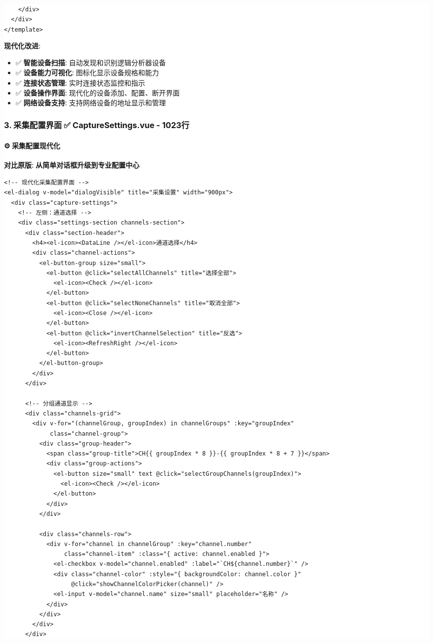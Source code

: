 ```vue
    </div>
  </div>
</template>
```

**现代化改进**:
- ✅ **智能设备扫描**: 自动发现和识别逻辑分析器设备
- ✅ **设备能力可视化**: 图标化显示设备规格和能力
- ✅ **连接状态管理**: 实时连接状态监控和指示
- ✅ **设备操作界面**: 现代化的设备添加、配置、断开界面
- ✅ **网络设备支持**: 支持网络设备的地址显示和管理

### 3. 采集配置界面 ✅ **CaptureSettings.vue** - 1023行

#### ⚙️ **采集配置现代化**
**对比原版**: **从简单对话框升级到专业配置中心**

```vue
<!-- 现代化采集配置界面 -->
<el-dialog v-model="dialogVisible" title="采集设置" width="900px">
  <div class="capture-settings">
    <!-- 左侧：通道选择 -->
    <div class="settings-section channels-section">
      <div class="section-header">
        <h4><el-icon><DataLine /></el-icon>通道选择</h4>
        <div class="channel-actions">
          <el-button-group size="small">
            <el-button @click="selectAllChannels" title="选择全部">
              <el-icon><Check /></el-icon>
            </el-button>
            <el-button @click="selectNoneChannels" title="取消全部">
              <el-icon><Close /></el-icon>
            </el-button>
            <el-button @click="invertChannelSelection" title="反选">
              <el-icon><RefreshRight /></el-icon>
            </el-button>
          </el-button-group>
        </div>
      </div>

      <!-- 分组通道显示 -->
      <div class="channels-grid">
        <div v-for="(channelGroup, groupIndex) in channelGroups" :key="groupIndex" 
             class="channel-group">
          <div class="group-header">
            <span class="group-title">CH{{ groupIndex * 8 }}-{{ groupIndex * 8 + 7 }}</span>
            <div class="group-actions">
              <el-button size="small" text @click="selectGroupChannels(groupIndex)">
                <el-icon><Check /></el-icon>
              </el-button>
            </div>
          </div>
          
          <div class="channels-row">
            <div v-for="channel in channelGroup" :key="channel.number" 
                 class="channel-item" :class="{ active: channel.enabled }">
              <el-checkbox v-model="channel.enabled" :label="`CH${channel.number}`" />
              <div class="channel-color" :style="{ backgroundColor: channel.color }" 
                   @click="showChannelColorPicker(channel)" />
              <el-input v-model="channel.name" size="small" placeholder="名称" />
            </div>
          </div>
        </div>
      </div>
```